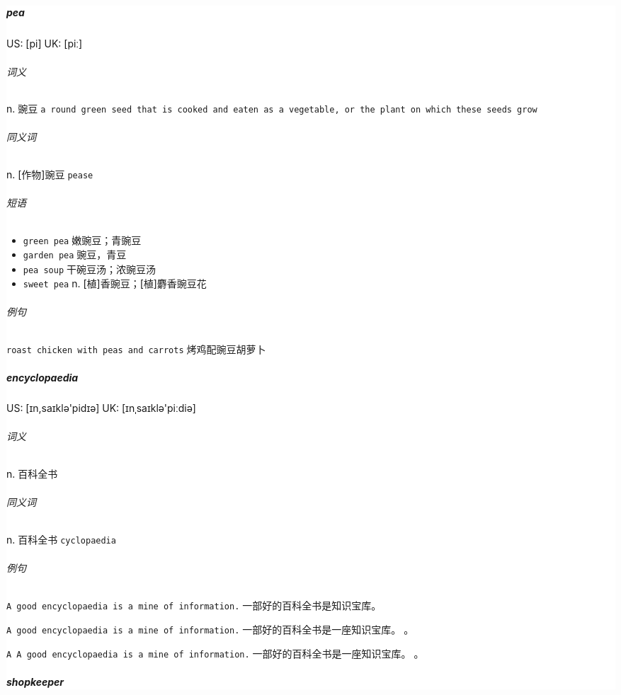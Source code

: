 
##### pea

US: [pi]
UK: [piː]

###### 词义

n. 豌豆
`a round green seed that is cooked and eaten as a vegetable, or the plant on which these seeds grow`

###### 同义词

n. [作物]豌豆
`pease`


###### 短语

- `green pea` 嫩豌豆；青豌豆
- `garden pea` 豌豆，青豆
- `pea soup` 干碗豆汤；浓豌豆汤
- `sweet pea` n. [植]香豌豆；[植]麝香豌豆花

###### 例句

`roast chicken with peas and carrots`
烤鸡配豌豆胡萝卜


##### encyclopaedia

US: [ɪn,saɪklə'pidɪə]
UK: [ɪnˌsaɪklə'piːdiə]

###### 词义

n. 百科全书


###### 同义词

n. 百科全书
`cyclopaedia`


###### 例句

`A good encyclopaedia is a mine of information.`
一部好的百科全书是知识宝库。

`A good encyclopaedia is a mine of information.`
一部好的百科全书是一座知识宝库。 。

`A A good encyclopaedia is a mine of information.`
一部好的百科全书是一座知识宝库。 。


##### shopkeeper
